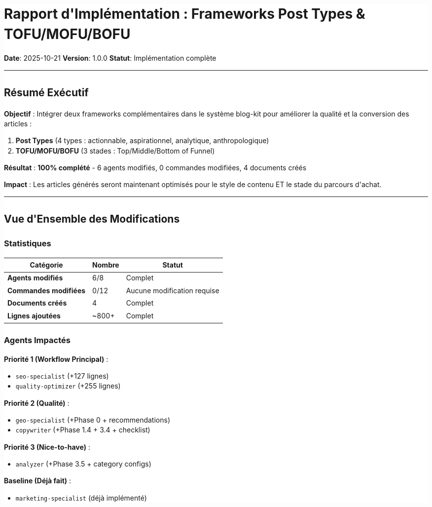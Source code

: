 # Rapport d'Implémentation : Frameworks Post Types & TOFU/MOFU/BOFU

**Date**: 2025-10-21
**Version**: 1.0.0
**Statut**:  Implémentation complète

---

## Résumé Exécutif

**Objectif** : Intégrer deux frameworks complémentaires dans le système blog-kit pour améliorer la qualité et la conversion des articles :
1. **Post Types** (4 types : actionnable, aspirationnel, analytique, anthropologique)
2. **TOFU/MOFU/BOFU** (3 stades : Top/Middle/Bottom of Funnel)

**Résultat** :  **100% complété** - 6 agents modifiés, 0 commandes modifiées, 4 documents créés

**Impact** : Les articles générés seront maintenant optimisés pour le style de contenu ET le stade du parcours d'achat.

---

## Vue d'Ensemble des Modifications

###  Statistiques

| Catégorie | Nombre | Statut |
|-----------|--------|--------|
| **Agents modifiés** | 6/8 |  Complet |
| **Commandes modifiées** | 0/12 |  Aucune modification requise |
| **Documents créés** | 4 |  Complet |
| **Lignes ajoutées** | ~800+ |  Complet |

###  Agents Impactés

**Priorité 1 (Workflow Principal)** :
-  `seo-specialist` (+127 lignes)
-  `quality-optimizer` (+255 lignes)

**Priorité 2 (Qualité)** :
-  `geo-specialist` (+Phase 0 + recommendations)
-  `copywriter` (+Phase 1.4 + 3.4 + checklist)

**Priorité 3 (Nice-to-have)** :
-  `analyzer` (+Phase 3.5 + category configs)

**Baseline (Déjà fait)** :
-  `marketing-specialist` (déjà implémenté)
